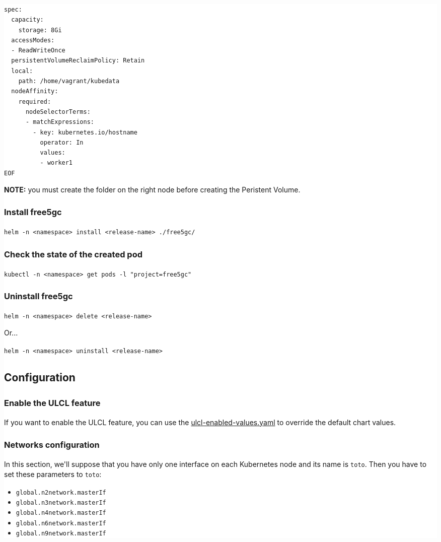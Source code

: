 ```console
spec:
  capacity:
    storage: 8Gi
  accessModes:
  - ReadWriteOnce
  persistentVolumeReclaimPolicy: Retain
  local:
    path: /home/vagrant/kubedata
  nodeAffinity:
    required:
      nodeSelectorTerms:
      - matchExpressions:
        - key: kubernetes.io/hostname
          operator: In
          values:
          - worker1
EOF
```
**NOTE:** you must create the folder on the right node before creating the Peristent Volume.

### Install free5gc
```console
helm -n <namespace> install <release-name> ./free5gc/
```

### Check the state of the created pod
```console
kubectl -n <namespace> get pods -l "project=free5gc"
```

### Uninstall free5gc
```console
helm -n <namespace> delete <release-name>
```
Or...
```console
helm -n <namespace> uninstall <release-name>
```

## Configuration

### Enable the ULCL feature
If you want to enable the ULCL feature, you can use the [ulcl-enabled-values.yaml](./ulcl-enabled-values.yaml) to override the default chart values.

### Networks configuration

In this section, we'll suppose that you have only one interface on each Kubernetes node and its name is `toto`. Then you have to set these parameters to `toto`:
 - `global.n2network.masterIf`
 - `global.n3network.masterIf`
 - `global.n4network.masterIf`
 - `global.n6network.masterIf`
 - `global.n9network.masterIf`
